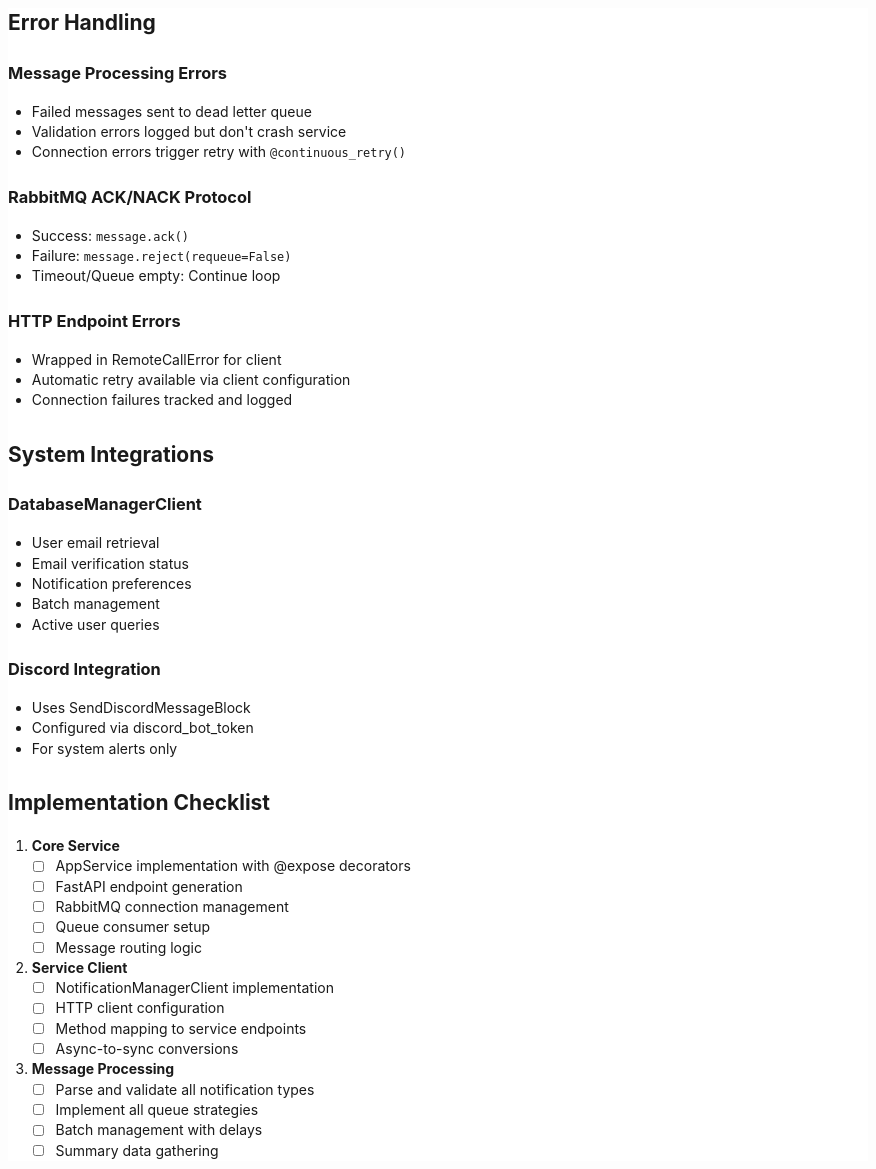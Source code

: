 ## Error Handling

### Message Processing Errors
- Failed messages sent to dead letter queue
- Validation errors logged but don't crash service
- Connection errors trigger retry with `@continuous_retry()`

### RabbitMQ ACK/NACK Protocol
- Success: `message.ack()`
- Failure: `message.reject(requeue=False)`
- Timeout/Queue empty: Continue loop

### HTTP Endpoint Errors
- Wrapped in RemoteCallError for client
- Automatic retry available via client configuration
- Connection failures tracked and logged

## System Integrations

### DatabaseManagerClient
- User email retrieval
- Email verification status
- Notification preferences
- Batch management
- Active user queries

### Discord Integration
- Uses SendDiscordMessageBlock
- Configured via discord_bot_token
- For system alerts only

## Implementation Checklist

1. **Core Service**
   - [ ] AppService implementation with @expose decorators
   - [ ] FastAPI endpoint generation
   - [ ] RabbitMQ connection management
   - [ ] Queue consumer setup
   - [ ] Message routing logic

2. **Service Client**
   - [ ] NotificationManagerClient implementation
   - [ ] HTTP client configuration
   - [ ] Method mapping to service endpoints
   - [ ] Async-to-sync conversions

3. **Message Processing**
   - [ ] Parse and validate all notification types
   - [ ] Implement all queue strategies
   - [ ] Batch management with delays
   - [ ] Summary data gathering

